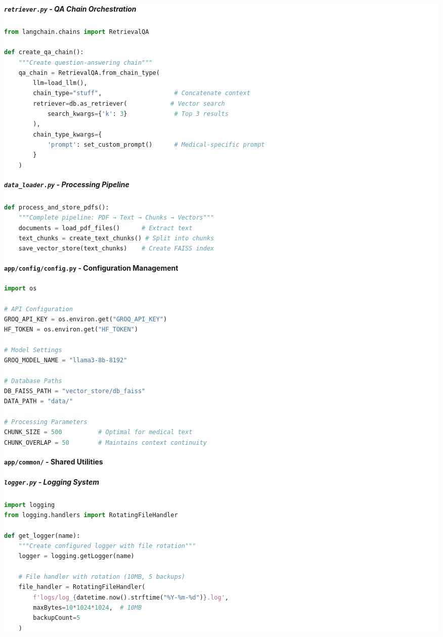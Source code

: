 ##### `retriever.py` - QA Chain Orchestration
```python
from langchain.chains import RetrievalQA

def create_qa_chain():
    """Create question-answering chain"""
    qa_chain = RetrievalQA.from_chain_type(
        llm=load_llm(),
        chain_type="stuff",                    # Concatenate context
        retriever=db.as_retriever(            # Vector search
            search_kwargs={'k': 3}             # Top 3 results
        ),
        chain_type_kwargs={
            'prompt': set_custom_prompt()      # Medical-specific prompt
        }
    )
```

##### `data_loader.py` - Processing Pipeline
```python
def process_and_store_pdfs():
    """Complete pipeline: PDF → Text → Chunks → Vectors"""
    documents = load_pdf_files()      # Extract text
    text_chunks = create_text_chunks() # Split into chunks  
    save_vector_store(text_chunks)    # Create FAISS index
```

#### `app/config/config.py` - Configuration Management
```python
import os

# API Configuration
GROQ_API_KEY = os.environ.get("GROQ_API_KEY")
HF_TOKEN = os.environ.get("HF_TOKEN")

# Model Settings
GROQ_MODEL_NAME = "llama3-8b-8192"

# Database Paths
DB_FAISS_PATH = "vector_store/db_faiss"
DATA_PATH = "data/"

# Processing Parameters
CHUNK_SIZE = 500          # Optimal for medical text
CHUNK_OVERLAP = 50        # Maintains context continuity
```

#### `app/common/` - Shared Utilities

##### `logger.py` - Logging System
```python
import logging
from logging.handlers import RotatingFileHandler

def get_logger(name):
    """Create configured logger with file rotation"""
    logger = logging.getLogger(name)
    
    # File handler with rotation (10MB, 5 backups)
    file_handler = RotatingFileHandler(
        f'logs/log_{datetime.now().strftime("%Y-%m-%d")}.log',
        maxBytes=10*1024*1024,  # 10MB
        backupCount=5
    )
```
